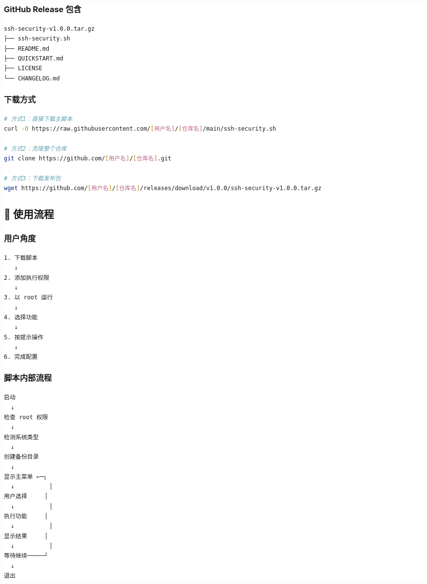 ### GitHub Release 包含

```
ssh-security-v1.0.0.tar.gz
├── ssh-security.sh
├── README.md
├── QUICKSTART.md
├── LICENSE
└── CHANGELOG.md
```

### 下载方式

```bash
# 方式1：直接下载主脚本
curl -O https://raw.githubusercontent.com/[用户名]/[仓库名]/main/ssh-security.sh

# 方式2：克隆整个仓库
git clone https://github.com/[用户名]/[仓库名].git

# 方式3：下载发布包
wget https://github.com/[用户名]/[仓库名]/releases/download/v1.0.0/ssh-security-v1.0.0.tar.gz
```

## 🎯 使用流程

### 用户角度

```
1. 下载脚本
   ↓
2. 添加执行权限
   ↓
3. 以 root 运行
   ↓
4. 选择功能
   ↓
5. 按提示操作
   ↓
6. 完成配置
```

### 脚本内部流程

```
启动
  ↓
检查 root 权限
  ↓
检测系统类型
  ↓
创建备份目录
  ↓
显示主菜单 ←─┐
  ↓          │
用户选择     │
  ↓          │
执行功能     │
  ↓          │
显示结果     │
  ↓          │
等待继续─────┘
  ↓
退出
```